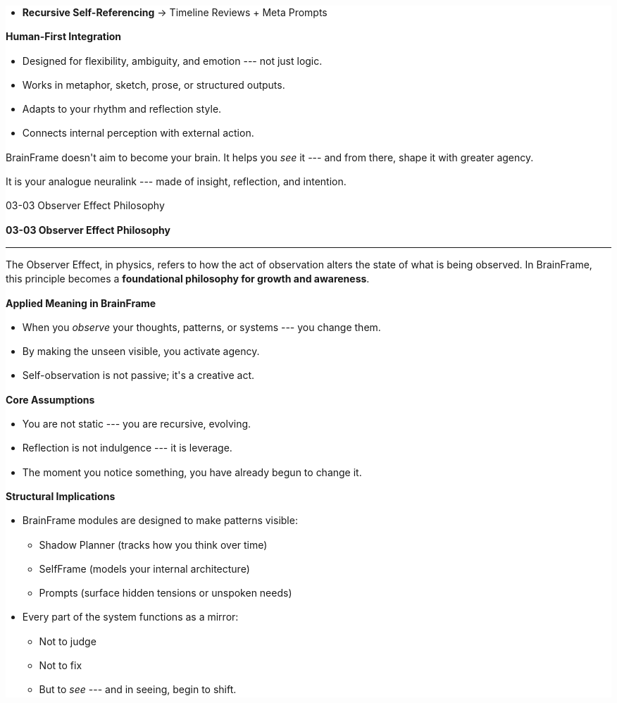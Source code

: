 - **Recursive Self-Referencing** → Timeline Reviews + Meta Prompts

**Human-First Integration**

- Designed for flexibility, ambiguity, and emotion --- not just logic.

- Works in metaphor, sketch, prose, or structured outputs.

- Adapts to your rhythm and reflection style.

- Connects internal perception with external action.

BrainFrame doesn't aim to become your brain. It helps you *see* it ---
and from there, shape it with greater agency.

It is your analogue neuralink --- made of insight, reflection, and
intention.

03-03 Observer Effect Philosophy

**03-03 Observer Effect Philosophy**

------------------------------------------------------------------------

The Observer Effect, in physics, refers to how the act of observation
alters the state of what is being observed. In BrainFrame, this
principle becomes a **foundational philosophy for growth and
awareness**.

**Applied Meaning in BrainFrame**

- When you *observe* your thoughts, patterns, or systems --- you change
  them.

- By making the unseen visible, you activate agency.

- Self-observation is not passive; it's a creative act.

**Core Assumptions**

- You are not static --- you are recursive, evolving.

- Reflection is not indulgence --- it is leverage.

- The moment you notice something, you have already begun to change it.

**Structural Implications**

- BrainFrame modules are designed to make patterns visible:

  - Shadow Planner (tracks how you think over time)

  - SelfFrame (models your internal architecture)

  - Prompts (surface hidden tensions or unspoken needs)

- Every part of the system functions as a mirror:

  - Not to judge

  - Not to fix

  - But to *see* --- and in seeing, begin to shift.
